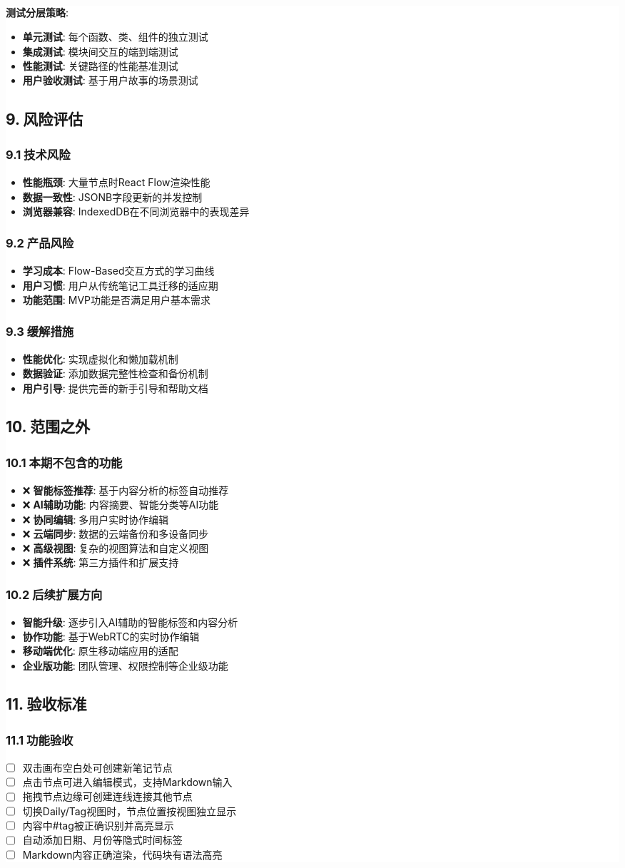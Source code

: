 
**测试分层策略**:
- **单元测试**: 每个函数、类、组件的独立测试
- **集成测试**: 模块间交互的端到端测试
- **性能测试**: 关键路径的性能基准测试
- **用户验收测试**: 基于用户故事的场景测试

## 9. 风险评估

### 9.1 技术风险
- **性能瓶颈**: 大量节点时React Flow渲染性能
- **数据一致性**: JSONB字段更新的并发控制
- **浏览器兼容**: IndexedDB在不同浏览器中的表现差异

### 9.2 产品风险
- **学习成本**: Flow-Based交互方式的学习曲线
- **用户习惯**: 用户从传统笔记工具迁移的适应期
- **功能范围**: MVP功能是否满足用户基本需求

### 9.3 缓解措施
- **性能优化**: 实现虚拟化和懒加载机制
- **数据验证**: 添加数据完整性检查和备份机制
- **用户引导**: 提供完善的新手引导和帮助文档

## 10. 范围之外

### 10.1 本期不包含的功能
- ❌ **智能标签推荐**: 基于内容分析的标签自动推荐
- ❌ **AI辅助功能**: 内容摘要、智能分类等AI功能
- ❌ **协同编辑**: 多用户实时协作编辑
- ❌ **云端同步**: 数据的云端备份和多设备同步
- ❌ **高级视图**: 复杂的视图算法和自定义视图
- ❌ **插件系统**: 第三方插件和扩展支持

### 10.2 后续扩展方向
- **智能升级**: 逐步引入AI辅助的智能标签和内容分析
- **协作功能**: 基于WebRTC的实时协作编辑
- **移动端优化**: 原生移动端应用的适配
- **企业版功能**: 团队管理、权限控制等企业级功能

## 11. 验收标准

### 11.1 功能验收
- [ ] 双击画布空白处可创建新笔记节点
- [ ] 点击节点可进入编辑模式，支持Markdown输入
- [ ] 拖拽节点边缘可创建连线连接其他节点
- [ ] 切换Daily/Tag视图时，节点位置按视图独立显示
- [ ] 内容中#tag被正确识别并高亮显示
- [ ] 自动添加日期、月份等隐式时间标签
- [ ] Markdown内容正确渲染，代码块有语法高亮
